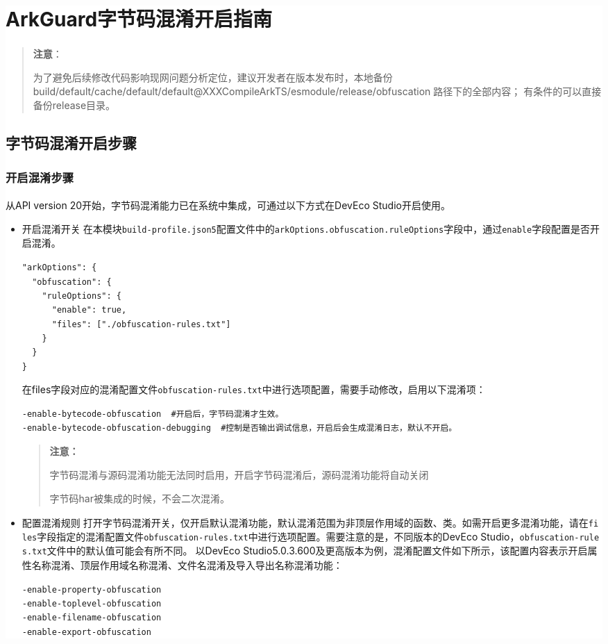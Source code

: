 # ArkGuard字节码混淆开启指南







> **注意**：
>
> 为了避免后续修改代码影响现网问题分析定位，建议开发者在版本发布时，本地备份build/default/cache/default/default@XXXCompileArkTS/esmodule/release/obfuscation 路径下的全部内容； 有条件的可以直接备份release目录。

## 字节码混淆开启步骤

### 开启混淆步骤

从API version 20开始，字节码混淆能力已在系统中集成，可通过以下方式在DevEco Studio开启使用。

* 开启混淆开关
    在本模块`build-profile.json5`配置文件中的`arkOptions.obfuscation.ruleOptions`字段中，通过`enable`字段配置是否开启混淆。

    ```txt
    "arkOptions": {
      "obfuscation": {
        "ruleOptions": {
          "enable": true,
          "files": ["./obfuscation-rules.txt"]
        }
      }
    }
    ```

    在files字段对应的混淆配置文件`obfuscation-rules.txt`中进行选项配置，需要手动修改，启用以下混淆项：

    ```txt
    -enable-bytecode-obfuscation  #开启后，字节码混淆才生效。
    -enable-bytecode-obfuscation-debugging  #控制是否输出调试信息，开启后会生成混淆日志，默认不开启。
    ```

    > **注意：**
    >
    >字节码混淆与源码混淆功能无法同时启用，开启字节码混淆后，源码混淆功能将自动关闭
    >
    >字节码har被集成的时候，不会二次混淆。

* 配置混淆规则
    打开字节码混淆开关，仅开启默认混淆功能，默认混淆范围为非顶层作用域的函数、类。如需开启更多混淆功能，请在`files`字段指定的混淆配置文件`obfuscation-rules.txt`中进行选项配置。需要注意的是，不同版本的DevEco Studio，`obfuscation-rules.txt`文件中的默认值可能会有所不同。
    以DevEco Studio5.0.3.600及更高版本为例，混淆配置文件如下所示，该配置内容表示开启属性名称混淆、顶层作用域名称混淆、文件名混淆及导入导出名称混淆功能：

    ```txt
    -enable-property-obfuscation
    -enable-toplevel-obfuscation
    -enable-filename-obfuscation
    -enable-export-obfuscation
    ```
